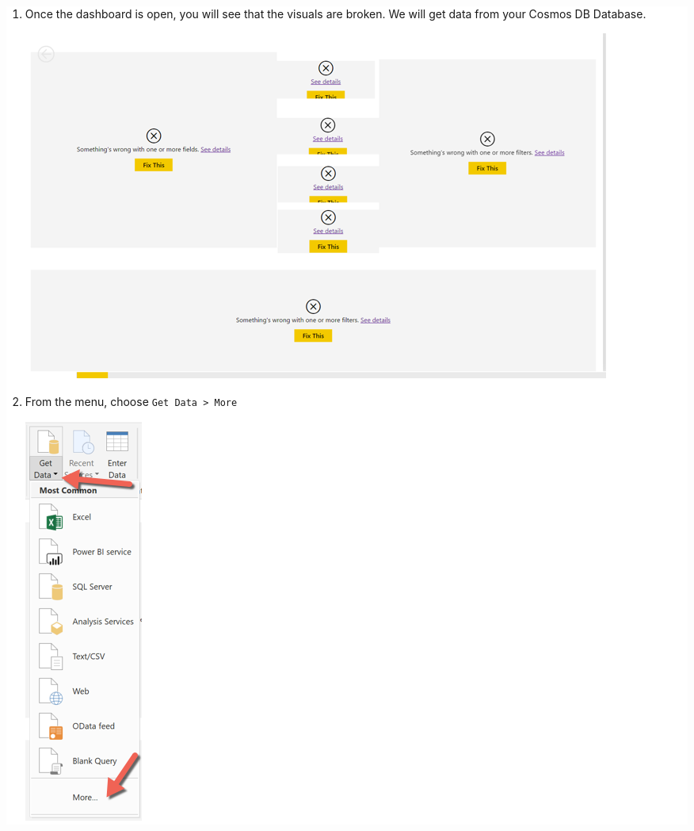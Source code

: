 1. Once the dashboard is open, you will see that the visuals are broken. We will get data from your Cosmos DB Database.

    ![image](./media/pbi-dashboard-01.png)

1. From the menu, choose `Get Data > More`

    ![image](./media/pbi-dashboard-02.png)
